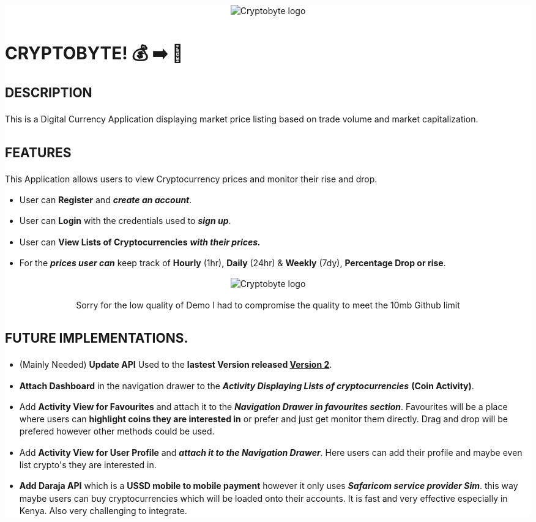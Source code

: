 <p align="center">
<img align="centre" width="300" src="Spec.md/Disp1.png" alt="Cryptobyte logo" />
<p>

# CRYPTOBYTE! :moneybag: :arrow_right: :iphone: 



## DESCRIPTION

This is a Digital Currency Application displaying market price listing based on trade volume and market capitalization.


## FEATURES

This Application allows users to view Cryptocurrency prices and monitor their rise and drop.

- User can **Register** and ***create an account***.

- User can **Login** with the credentials used to ***sign up***.

- User can **View Lists of Cryptocurrencies** ***with their prices.***

- For the ***prices user can*** keep track of **Hourly** (1hr), **Daily** (24hr) & **Weekly** (7dy), **Percentage Drop or rise**.

<p align="center">
<img width="250" src="https://user-images.githubusercontent.com/36197725/49332791-9a8b0f80-f5c4-11e8-86b5-fa2171734d7b.gif" alt="Cryptobyte logo" />
<p>

<p align="center" font-weight="bold">
Sorry for the low quality of Demo I had to compromise the quality to meet the 10mb Github limit
</p>

## FUTURE IMPLEMENTATIONS.

- (Mainly Needed) **Update API** Used to the **lastest Version released [Version 2](https://coinmarketcap.com/api/)**.

- **Attach Dashboard** in the navigation drawer to the ***Activity Displaying Lists of cryptocurrencies*** **(Coin Activity)**.

- Add **Activity View for Favourites** and attach it to the ***Navigation Drawer in favourites section***. Favourites will be a place where users can **highlight coins they are interested in** or prefer and just get monitor them directly. Drag and drop will be prefered however other methods could be used.

- Add **Activity View for User Profile** and ***attach it to the Navigation Drawer***. Here users can add their profile and maybe even list crypto's they are interested in.

- **Add Daraja API** which is a **USSD mobile to mobile payment** however it only uses ***Safaricom service provider Sim***. this way maybe users can buy cryptocurrencies which will be loaded onto their accounts. It is fast and very effective especially in Kenya. Also very challenging to integrate.

